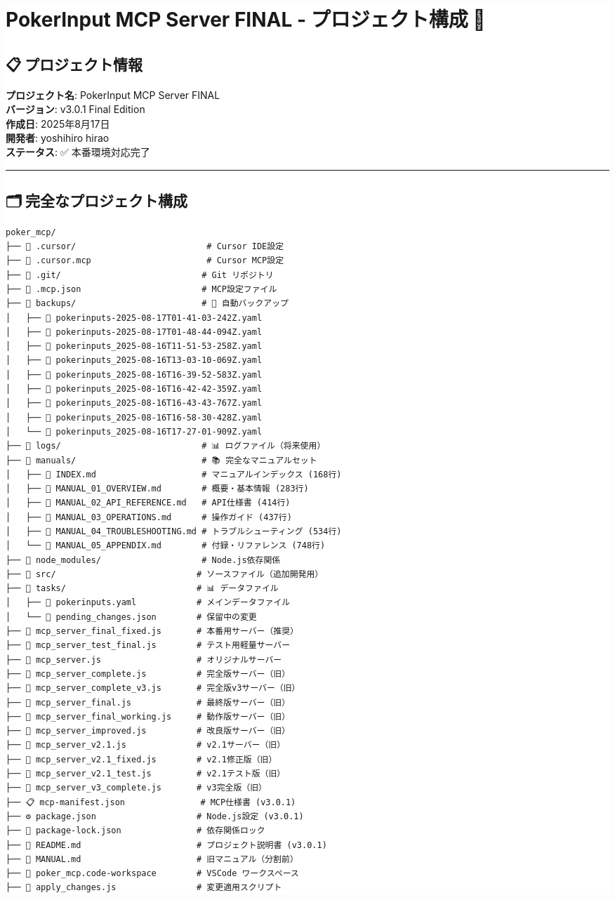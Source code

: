 # PokerInput MCP Server FINAL - プロジェクト構成 📁

## 📋 プロジェクト情報

**プロジェクト名**: PokerInput MCP Server FINAL  
**バージョン**: v3.0.1 Final Edition  
**作成日**: 2025年8月17日  
**開発者**: yoshihiro hirao  
**ステータス**: ✅ 本番環境対応完了

---

## 🗂️ 完全なプロジェクト構成

```
poker_mcp/
├── 📁 .cursor/                          # Cursor IDE設定
├── 📄 .cursor.mcp                       # Cursor MCP設定
├── 📁 .git/                            # Git リポジトリ
├── 📄 .mcp.json                        # MCP設定ファイル
├── 📁 backups/                         # 🔄 自動バックアップ
│   ├── 📄 pokerinputs-2025-08-17T01-41-03-242Z.yaml
│   ├── 📄 pokerinputs-2025-08-17T01-48-44-094Z.yaml
│   ├── 📄 pokerinputs_2025-08-16T11-51-53-258Z.yaml
│   ├── 📄 pokerinputs_2025-08-16T13-03-10-069Z.yaml
│   ├── 📄 pokerinputs_2025-08-16T16-39-52-583Z.yaml
│   ├── 📄 pokerinputs_2025-08-16T16-42-42-359Z.yaml
│   ├── 📄 pokerinputs_2025-08-16T16-43-43-767Z.yaml
│   ├── 📄 pokerinputs_2025-08-16T16-58-30-428Z.yaml
│   └── 📄 pokerinputs_2025-08-16T17-27-01-909Z.yaml
├── 📁 logs/                            # 📊 ログファイル（将来使用）
├── 📁 manuals/                         # 📚 完全なマニュアルセット
│   ├── 📄 INDEX.md                     # マニュアルインデックス (168行)
│   ├── 📄 MANUAL_01_OVERVIEW.md        # 概要・基本情報 (283行)
│   ├── 📄 MANUAL_02_API_REFERENCE.md   # API仕様書 (414行)
│   ├── 📄 MANUAL_03_OPERATIONS.md      # 操作ガイド (437行)
│   ├── 📄 MANUAL_04_TROUBLESHOOTING.md # トラブルシューティング (534行)
│   └── 📄 MANUAL_05_APPENDIX.md        # 付録・リファレンス (748行)
├── 📁 node_modules/                    # Node.js依存関係
├── 📁 src/                            # ソースファイル（追加開発用）
├── 📁 tasks/                          # 📊 データファイル
│   ├── 📄 pokerinputs.yaml            # メインデータファイル
│   └── 📄 pending_changes.json        # 保留中の変更
├── 🚀 mcp_server_final_fixed.js       # 本番用サーバー（推奨）
├── 🧪 mcp_server_test_final.js        # テスト用軽量サーバー
├── 📄 mcp_server.js                   # オリジナルサーバー
├── 📄 mcp_server_complete.js          # 完全版サーバー（旧）
├── 📄 mcp_server_complete_v3.js       # 完全版v3サーバー（旧）
├── 📄 mcp_server_final.js             # 最終版サーバー（旧）
├── 📄 mcp_server_final_working.js     # 動作版サーバー（旧）
├── 📄 mcp_server_improved.js          # 改良版サーバー（旧）
├── 📄 mcp_server_v2.1.js              # v2.1サーバー（旧）
├── 📄 mcp_server_v2.1_fixed.js        # v2.1修正版（旧）
├── 📄 mcp_server_v2.1_test.js         # v2.1テスト版（旧）
├── 📄 mcp_server_v3_complete.js       # v3完全版（旧）
├── 📋 mcp-manifest.json               # MCP仕様書 (v3.0.1)
├── ⚙️ package.json                    # Node.js設定 (v3.0.1)
├── 📄 package-lock.json               # 依存関係ロック
├── 📖 README.md                       # プロジェクト説明書 (v3.0.1)
├── 📄 MANUAL.md                       # 旧マニュアル（分割前）
├── 📄 poker_mcp.code-workspace        # VSCode ワークスペース
├── 📄 apply_changes.js                # 変更適用スクリプト
```